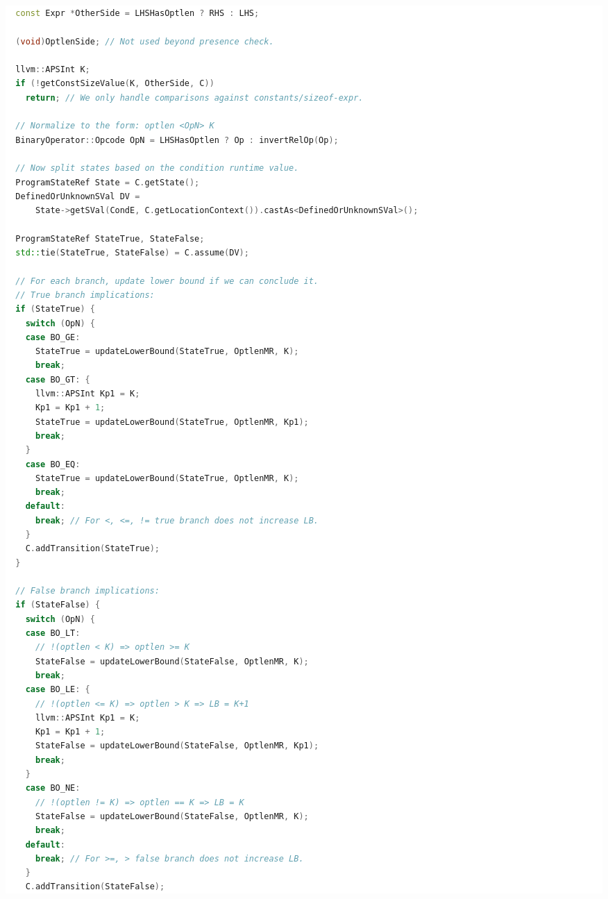 ```cpp
  const Expr *OtherSide = LHSHasOptlen ? RHS : LHS;

  (void)OptlenSide; // Not used beyond presence check.

  llvm::APSInt K;
  if (!getConstSizeValue(K, OtherSide, C))
    return; // We only handle comparisons against constants/sizeof-expr.

  // Normalize to the form: optlen <OpN> K
  BinaryOperator::Opcode OpN = LHSHasOptlen ? Op : invertRelOp(Op);

  // Now split states based on the condition runtime value.
  ProgramStateRef State = C.getState();
  DefinedOrUnknownSVal DV =
      State->getSVal(CondE, C.getLocationContext()).castAs<DefinedOrUnknownSVal>();

  ProgramStateRef StateTrue, StateFalse;
  std::tie(StateTrue, StateFalse) = C.assume(DV);

  // For each branch, update lower bound if we can conclude it.
  // True branch implications:
  if (StateTrue) {
    switch (OpN) {
    case BO_GE:
      StateTrue = updateLowerBound(StateTrue, OptlenMR, K);
      break;
    case BO_GT: {
      llvm::APSInt Kp1 = K;
      Kp1 = Kp1 + 1;
      StateTrue = updateLowerBound(StateTrue, OptlenMR, Kp1);
      break;
    }
    case BO_EQ:
      StateTrue = updateLowerBound(StateTrue, OptlenMR, K);
      break;
    default:
      break; // For <, <=, != true branch does not increase LB.
    }
    C.addTransition(StateTrue);
  }

  // False branch implications:
  if (StateFalse) {
    switch (OpN) {
    case BO_LT:
      // !(optlen < K) => optlen >= K
      StateFalse = updateLowerBound(StateFalse, OptlenMR, K);
      break;
    case BO_LE: {
      // !(optlen <= K) => optlen > K => LB = K+1
      llvm::APSInt Kp1 = K;
      Kp1 = Kp1 + 1;
      StateFalse = updateLowerBound(StateFalse, OptlenMR, Kp1);
      break;
    }
    case BO_NE:
      // !(optlen != K) => optlen == K => LB = K
      StateFalse = updateLowerBound(StateFalse, OptlenMR, K);
      break;
    default:
      break; // For >=, > false branch does not increase LB.
    }
    C.addTransition(StateFalse);
```